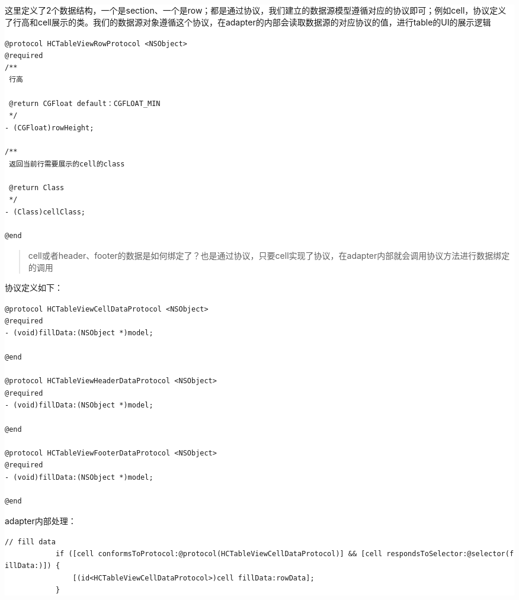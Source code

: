 这里定义了2个数据结构，一个是section、一个是row；都是通过协议，我们建立的数据源模型遵循对应的协议即可；例如cell，协议定义了行高和cell展示的类。我们的数据源对象遵循这个协议，在adapter的内部会读取数据源的对应协议的值，进行table的UI的展示逻辑

```objc
@protocol HCTableViewRowProtocol <NSObject>
@required
/**
 行高
 
 @return CGFloat default：CGFLOAT_MIN
 */
- (CGFloat)rowHeight;

/**
 返回当前行需要展示的cell的class

 @return Class
 */
- (Class)cellClass;

@end
```

> cell或者header、footer的数据是如何绑定了？也是通过协议，只要cell实现了协议，在adapter内部就会调用协议方法进行数据绑定的调用

协议定义如下：
```objc
@protocol HCTableViewCellDataProtocol <NSObject>
@required
- (void)fillData:(NSObject *)model;

@end

@protocol HCTableViewHeaderDataProtocol <NSObject>
@required
- (void)fillData:(NSObject *)model;

@end

@protocol HCTableViewFooterDataProtocol <NSObject>
@required
- (void)fillData:(NSObject *)model;

@end
```
adapter内部处理：
```objc
// fill data
            if ([cell conformsToProtocol:@protocol(HCTableViewCellDataProtocol)] && [cell respondsToSelector:@selector(fillData:)]) {
                [(id<HCTableViewCellDataProtocol>)cell fillData:rowData];
            }
```
